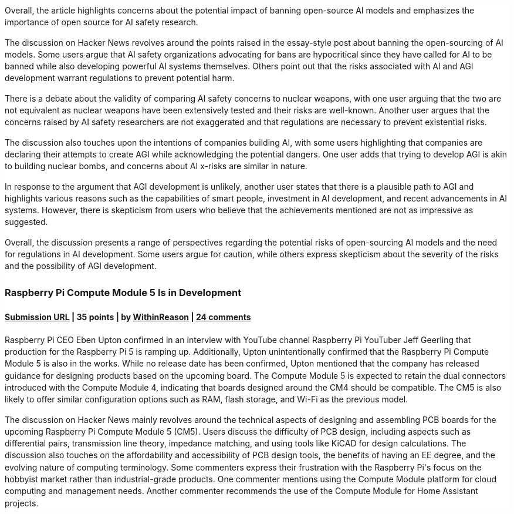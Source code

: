 Overall, the article highlights concerns about the potential impact of banning open-source AI models and emphasizes the importance of open source for AI safety research.

The discussion on Hacker News revolves around the points raised in the essay-style post about banning the open-sourcing of AI models. Some users argue that AI safety organizations advocating for bans are hypocritical since they have called for AI to be banned while also developing powerful AI systems themselves. Others point out that the risks associated with AI and AGI development warrant regulations to prevent potential harm.

There is a debate about the validity of comparing AI safety concerns to nuclear weapons, with one user arguing that the two are not equivalent as nuclear weapons have been extensively tested and their risks are well-known. Another user argues that the concerns raised by AI safety researchers are not exaggerated and that regulations are necessary to prevent existential risks.

The discussion also touches upon the intentions of companies building AI, with some users highlighting that companies are declaring their attempts to create AGI while acknowledging the potential dangers. One user adds that trying to develop AGI is akin to building nuclear bombs, and concerns about AI x-risks are similar in nature.

In response to the argument that AGI development is unlikely, another user states that there is a plausible path to AGI and highlights various reasons such as the capabilities of smart people, investment in AI development, and recent advancements in AI systems. However, there is skepticism from users who believe that the achievements mentioned are not as impressive as suggested.

Overall, the discussion presents a range of perspectives regarding the potential risks of open-sourcing AI models and the need for regulations in AI development. Some users argue for caution, while others express skepticism about the severity of the risks and the possibility of AGI development.

### Raspberry Pi Compute Module 5 Is in Development

#### [Submission URL](https://www.tomshardware.com/raspberry-pi/raspberry-pi-compute-module-5-confirmed-by-ceo-eben-upton) | 35 points | by [WithinReason](https://news.ycombinator.com/user?id=WithinReason) | [24 comments](https://news.ycombinator.com/item?id=39015200)

Raspberry Pi CEO Eben Upton confirmed in an interview with YouTube channel Raspberry Pi YouTuber Jeff Geerling that production for the Raspberry Pi 5 is ramping up. Additionally, Upton unintentionally confirmed that the Raspberry Pi Compute Module 5 is also in the works. While no release date has been confirmed, Upton mentioned that the company has released guidance for designing products based on the upcoming board. The Compute Module 5 is expected to retain the dual connectors introduced with the Compute Module 4, indicating that boards designed around the CM4 should be compatible. The CM5 is also likely to offer similar configuration options such as RAM, flash storage, and Wi-Fi as the previous model.

The discussion on Hacker News mainly revolves around the technical aspects of designing and assembling PCB boards for the upcoming Raspberry Pi Compute Module 5 (CM5). Users discuss the difficulty of PCB design, including aspects such as differential pairs, transmission line theory, impedance matching, and using tools like KiCAD for design calculations. The discussion also touches on the affordability and accessibility of PCB design tools, the benefits of having an EE degree, and the evolving nature of computing terminology. Some commenters express their frustration with the Raspberry Pi's focus on the hobbyist market rather than industrial-grade products. One commenter mentions using the Compute Module platform for cloud computing and management needs. Another commenter recommends the use of the Compute Module for Home Assistant projects.
